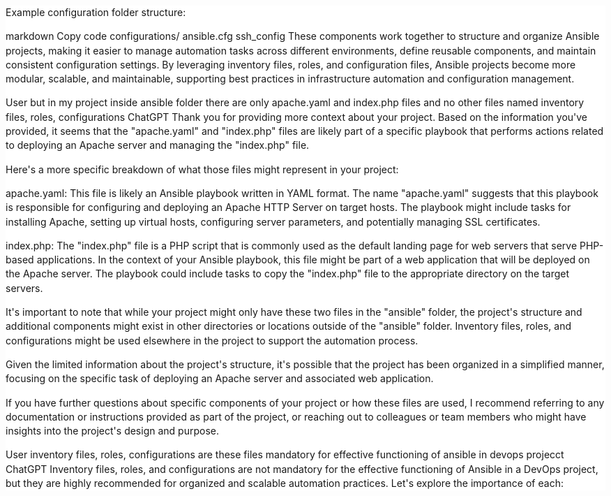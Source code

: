 Example configuration folder structure:

markdown
Copy code
configurations/
    ansible.cfg
    ssh_config
These components work together to structure and organize Ansible projects, making it easier to manage automation tasks across different environments, define reusable components, and maintain consistent configuration settings. By leveraging inventory files, roles, and configuration files, Ansible projects become more modular, scalable, and maintainable, supporting best practices in infrastructure automation and configuration management.




User
but in my project inside ansible folder there are only apache.yaml and index.php files and no other files named  inventory files, roles, configurations
ChatGPT
Thank you for providing more context about your project. Based on the information you've provided, it seems that the "apache.yaml" and "index.php" files are likely part of a specific playbook that performs actions related to deploying an Apache server and managing the "index.php" file.

Here's a more specific breakdown of what those files might represent in your project:

apache.yaml:
This file is likely an Ansible playbook written in YAML format. The name "apache.yaml" suggests that this playbook is responsible for configuring and deploying an Apache HTTP Server on target hosts. The playbook might include tasks for installing Apache, setting up virtual hosts, configuring server parameters, and potentially managing SSL certificates.

index.php:
The "index.php" file is a PHP script that is commonly used as the default landing page for web servers that serve PHP-based applications. In the context of your Ansible playbook, this file might be part of a web application that will be deployed on the Apache server. The playbook could include tasks to copy the "index.php" file to the appropriate directory on the target servers.

It's important to note that while your project might only have these two files in the "ansible" folder, the project's structure and additional components might exist in other directories or locations outside of the "ansible" folder. Inventory files, roles, and configurations might be used elsewhere in the project to support the automation process.

Given the limited information about the project's structure, it's possible that the project has been organized in a simplified manner, focusing on the specific task of deploying an Apache server and associated web application.

If you have further questions about specific components of your project or how these files are used, I recommend referring to any documentation or instructions provided as part of the project, or reaching out to colleagues or team members who might have insights into the project's design and purpose.




User
 inventory files, roles, configurations are these files mandatory for effective functioning of ansible in devops projecct
ChatGPT
Inventory files, roles, and configurations are not mandatory for the effective functioning of Ansible in a DevOps project, but they are highly recommended for organized and scalable automation practices. Let's explore the importance of each:
